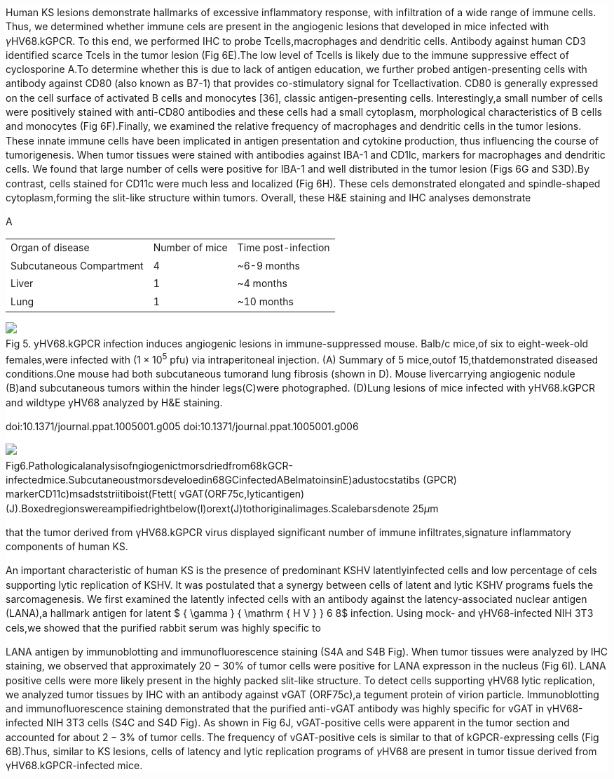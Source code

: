 Human KS lesions demonstrate hallmarks of excessive inflammatory response, with infiltration of a wide range of immune cells. Thus, we determined whether immune cels are present in the angiogenic lesions that developed in mice infected with $\gamma \mathrm { H V } 6 8 . \mathrm { k G P C R } .$ To this end, we performed IHC to probe Tcells,macrophages and dendritic cells. Antibody against human CD3 identified scarce Tcels in the tumor lesion (Fig 6E).The low level of Tcells is likely due to the immune suppressive effect of cyclosporine A.To determine whether this is due to lack of antigen education, we further probed antigen-presenting cells with antibody against CD80 (also known as B7-1) that provides co-stimulatory signal for Tcellactivation. CD80 is generally expressed on the cell surface of activated B cells and monocytes [36], classic antigen-presenting cells. Interestingly,a small number of cells were positively stained with anti-CD80 antibodies and these cells had a small cytoplasm, morphological characteristics of B cells and monocytes (Fig 6F).Finally, we examined the relative frequency of macrophages and dendritic cells in the tumor lesions. These innate immune cells have been implicated in antigen presentation and cytokine production, thus influencing the course of tumorigenesis. When tumor tissues were stained with antibodies against IBA-1 and CD1lc, markers for macrophages and dendritic cells. We found that large number of cells were positive for IBA-1 and well distributed in the tumor lesion (Figs 6G and S3D).By contrast, cells stained for CD11c were much less and localized (Fig 6H). These cels demonstrated elongated and spindle-shaped cytoplasm,forming the slit-like structure within tumors. Overall, these H&E staining and IHC analyses demonstrate

A

<html><body><table><tr><td>Organ of disease</td><td>Number of mice</td><td>Time post-infection</td></tr><tr><td>Subcutaneous Compartment</td><td>4</td><td>~6-9 months</td></tr><tr><td>Liver</td><td>1</td><td>~4 months</td></tr><tr><td>Lung</td><td>1</td><td>~10 months</td></tr></table></body></html>

![](images/fa540a4ba9148ea7f686d016640e70192e77a9819660f50173e3593a573475f5.jpg)  
Fig 5. yHV68.kGPCR infection induces angiogenic lesions in immune-suppressed mouse. Balb/c mice,of six to eight-week-old females,were infected with $( 1 \times 1 0 ^ { 5 }$ pfu) via intraperitoneal injection. (A) Summary of 5 mice,outof 15,thatdemonstrated diseased conditions.One mouse had both subcutaneous tumorand lung fibrosis (shown in D). Mouse livercarrying angiogenic nodule (B)and subcutaneous tumors within the hinder legs(C)were photographed. (D)Lung lesions of mice infected with yHV68.kGPCR and wildtype yHV68 analyzed by H&E staining.

doi:10.1371/journal.ppat.1005001.g005 doi:10.1371/journal.ppat.1005001.g006

![](images/e422f30facc15521f665caee927bd8f8c08b3614156a9f4c8dce8c4d1537f383.jpg)  
Fig6.Pathologicalanalysisofngiogenictmorsdriedfrom68kGCR-infectedmice.Subcutaneoustmorsdeveloedin68GCinfectedABelmatoinsinE)adustocstatibs (GPCR) markerCD11c)msadststriitiboist(Ftett( vGAT(ORF75c,lyticantigen)(J).Boxedregionswereampifiedrightbelow(l)orext(J)tothoriginalimages.Scalebarsdenote $2 5 \mu \mathrm { m }$

that the tumor derived from γHV68.kGPCR virus displayed significant number of immune infiltrates,signature inflammatory components of human KS.

An important characteristic of human KS is the presence of predominant KSHV latentlyinfected cells and low percentage of cels supporting lytic replication of KSHV. It was postulated that a synergy between cells of latent and lytic KSHV programs fuels the sarcomagenesis. We first examined the latently infected cells with an antibody against the latency-associated nuclear antigen (LANA),a hallmark antigen for latent $ { \gamma }  { \mathrm { H V } } 6 8$ infection. Using mock- and γHV68-infected NIH 3T3 cels,we showed that the purified rabbit serum was highly specific to

LANA antigen by immunoblotting and immunofluorescence staining (S4A and S4B Fig). When tumor tissues were analyzed by IHC staining, we observed that approximately $2 0 { - } 3 0 \%$ of tumor cells were positive for LANA expresson in the nucleus (Fig 6I). LANA positive cells were more likely present in the highly packed slit-like structure. To detect cells supporting γHV68 lytic replication, we analyzed tumor tissues by IHC with an antibody against vGAT (ORF75c),a tegument protein of virion particle. Immunoblotting and immunofluorescence staining demonstrated that the purified anti-vGAT antibody was highly specific for vGAT in γHV68-infected NIH 3T3 cells (S4C and S4D Fig). As shown in Fig 6J, vGAT-positive cells were apparent in the tumor section and accounted for about $2 - 3 \%$ of tumor cells. The frequency of vGAT-positive cels is similar to that of kGPCR-expressing cells (Fig 6B).Thus, similar to KS lesions, cells of latency and lytic replication programs of $\gamma \mathrm { H V } 6 8$ are present in tumor tissue derived from γHV68.kGPCR-infected mice.
